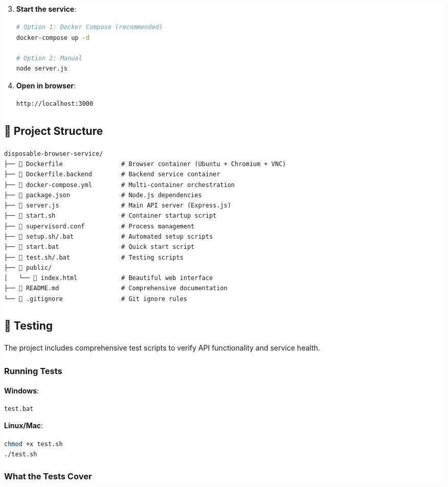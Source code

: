 3. **Start the service**:

   ```bash
   # Option 1: Docker Compose (recommended)
   docker-compose up -d

   # Option 2: Manual
   node server.js
   ```

4. **Open in browser**:
   ```
   http://localhost:3000
   ```

## 📁 Project Structure

```
disposable-browser-service/
├── 📄 Dockerfile                # Browser container (Ubuntu + Chromium + VNC)
├── 📄 Dockerfile.backend        # Backend service container
├── 📄 docker-compose.yml        # Multi-container orchestration
├── 📄 package.json              # Node.js dependencies
├── 📄 server.js                 # Main API server (Express.js)
├── 📄 start.sh                  # Container startup script
├── 📄 supervisord.conf          # Process management
├── 📄 setup.sh/.bat             # Automated setup scripts
├── 📄 start.bat                 # Quick start script
├── 📄 test.sh/.bat              # Testing scripts
├── 📁 public/
│   └── 📄 index.html            # Beautiful web interface
├── 📄 README.md                 # Comprehensive documentation
└── 📄 .gitignore                # Git ignore rules
```

## 🧪 Testing

The project includes comprehensive test scripts to verify API functionality and service health.

### Running Tests

**Windows**:

```cmd
test.bat
```

**Linux/Mac**:

```bash
chmod +x test.sh
./test.sh
```

### What the Tests Cover
